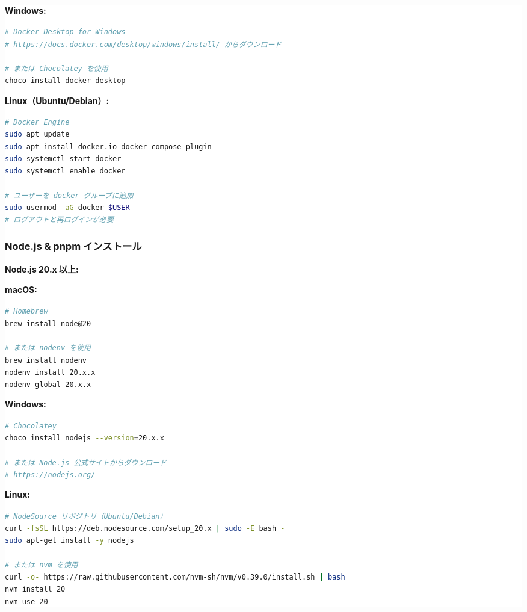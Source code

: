 **Windows:**

```bash
# Docker Desktop for Windows
# https://docs.docker.com/desktop/windows/install/ からダウンロード

# または Chocolatey を使用
choco install docker-desktop
```

**Linux（Ubuntu/Debian）:**

```bash
# Docker Engine
sudo apt update
sudo apt install docker.io docker-compose-plugin
sudo systemctl start docker
sudo systemctl enable docker

# ユーザーを docker グループに追加
sudo usermod -aG docker $USER
# ログアウトと再ログインが必要
```

### Node.js & pnpm インストール

**Node.js 20.x 以上:**

**macOS:**

```bash
# Homebrew
brew install node@20

# または nodenv を使用
brew install nodenv
nodenv install 20.x.x
nodenv global 20.x.x
```

**Windows:**

```bash
# Chocolatey
choco install nodejs --version=20.x.x

# または Node.js 公式サイトからダウンロード
# https://nodejs.org/
```

**Linux:**

```bash
# NodeSource リポジトリ（Ubuntu/Debian）
curl -fsSL https://deb.nodesource.com/setup_20.x | sudo -E bash -
sudo apt-get install -y nodejs

# または nvm を使用
curl -o- https://raw.githubusercontent.com/nvm-sh/nvm/v0.39.0/install.sh | bash
nvm install 20
nvm use 20
```
